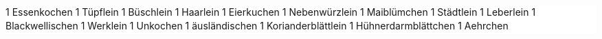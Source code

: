    <td style="text-align:right;"> 1 </td>
  </tr>
  <tr>
   <td style="text-align:left;"> Essenkochen </td>
   <td style="text-align:right;"> 1 </td>
  </tr>
  <tr>
   <td style="text-align:left;"> Tüpflein </td>
   <td style="text-align:right;"> 1 </td>
  </tr>
  <tr>
   <td style="text-align:left;"> Büschlein </td>
   <td style="text-align:right;"> 1 </td>
  </tr>
  <tr>
   <td style="text-align:left;"> Haarlein </td>
   <td style="text-align:right;"> 1 </td>
  </tr>
  <tr>
   <td style="text-align:left;"> Eierkuchen </td>
   <td style="text-align:right;"> 1 </td>
  </tr>
  <tr>
   <td style="text-align:left;"> Nebenwürzlein </td>
   <td style="text-align:right;"> 1 </td>
  </tr>
  <tr>
   <td style="text-align:left;"> Maiblümchen </td>
   <td style="text-align:right;"> 1 </td>
  </tr>
  <tr>
   <td style="text-align:left;"> Städtlein </td>
   <td style="text-align:right;"> 1 </td>
  </tr>
  <tr>
   <td style="text-align:left;"> Leberlein </td>
   <td style="text-align:right;"> 1 </td>
  </tr>
  <tr>
   <td style="text-align:left;"> Blackwellischen </td>
   <td style="text-align:right;"> 1 </td>
  </tr>
  <tr>
   <td style="text-align:left;"> Werklein </td>
   <td style="text-align:right;"> 1 </td>
  </tr>
  <tr>
   <td style="text-align:left;"> Unkochen </td>
   <td style="text-align:right;"> 1 </td>
  </tr>
  <tr>
   <td style="text-align:left;"> äusländischen </td>
   <td style="text-align:right;"> 1 </td>
  </tr>
  <tr>
   <td style="text-align:left;"> Korianderblättlein </td>
   <td style="text-align:right;"> 1 </td>
  </tr>
  <tr>
   <td style="text-align:left;"> Hühnerdarmblättchen </td>
   <td style="text-align:right;"> 1 </td>
  </tr>
  <tr>
   <td style="text-align:left;"> Aehrchen </td>